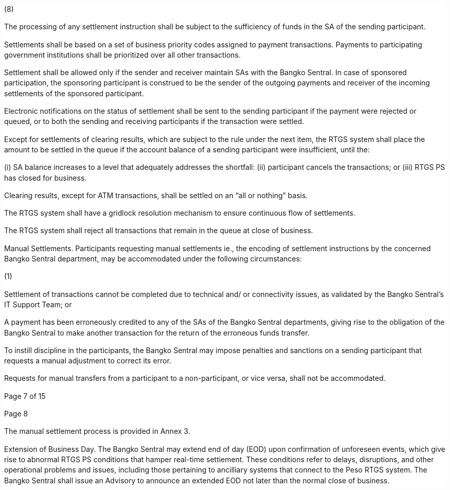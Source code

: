 (8)

The processing of any settlement instruction shall be subject to the sufficiency of funds in the SA of the sending participant.

Settlements shall be based on a set of business priority codes assigned to payment transactions. Payments to participating government institutions shall be prioritized over all other transactions.

Settlement shall be allowed only if the sender and receiver maintain SAs with the Bangko Sentral. In case of sponsored participation, the sponsoring participant is construed to be the sender of the outgoing payments and receiver of the incoming settlements of the sponsored participant.

Electronic notifications on the status of settlement shall be sent to the sending participant if the payment were rejected or queued, or to both the sending and receiving participants if the transaction were settled.

Except for settlements of clearing results, which are subject to the rule under the next item, the RTGS system shall place the amount to be settled in the queue if the account balance of a sending participant were insufficient, until the:

(i) SA balance increases to a level that adequately addresses the shortfall: (ii) participant cancels the transactions; or (iii) RTGS PS has closed for business.

Clearing results, except for ATM transactions, shall be settled on an “all or nothing” basis.

The RTGS system shall have a gridlock resolution mechanism to ensure continuous flow of settlements.

The RTGS system shall reject all transactions that remain in the queue at close of business.

Manual Settlements. Participants requesting manual settlements ie., the encoding of settlement instructions by the concerned Bangko Sentral department, may be accommodated under the following circumstances:

(1)

Settlement of transactions cannot be completed due to technical and/ or connectivity issues, as validated by the Bangko Sentral’s IT Support Team; or

A payment has been erroneously credited to any of the SAs of the Bangko Sentral departments, giving rise to the obligation of the Bangko Sentral to make another transaction for the return of the erroneous funds transfer.

To instill discipline in the participants, the Bangko Sentral may impose penalties and sanctions on a sending participant that requests a manual adjustment to correct its error.

Requests for manual transfers from a participant to a non-participant, or vice versa, shall not be accommodated.

Page 7 of 15

Page 8

The manual settlement process is provided in Annex 3.

Extension of Business Day. The Bangko Sentral may extend end of day (EOD) upon confirmation of unforeseen events, which give rise to abnormal RTGS PS conditions that hamper real-time settiement. These conditions refer to delays, disruptions, and other operational problems and issues, including those pertaining to ancilliary systems that connect to the Peso RTGS system. The Bangko Sentral shall issue an Advisory to announce an extended EOD not later than the normal close of business.
